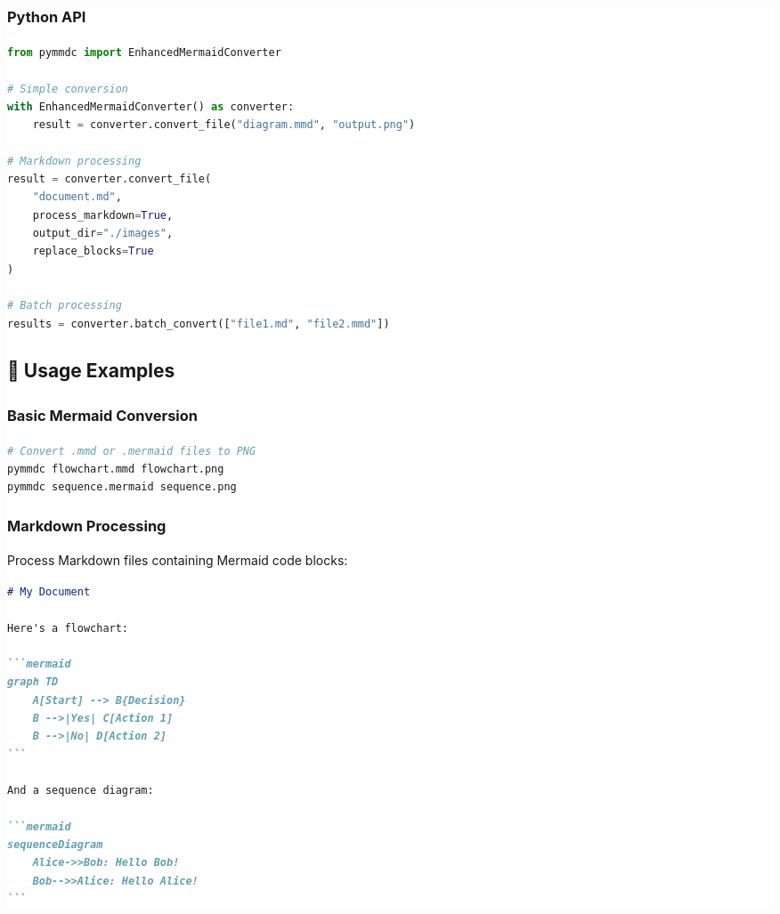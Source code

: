 ### Python API

```python
from pymmdc import EnhancedMermaidConverter

# Simple conversion
with EnhancedMermaidConverter() as converter:
    result = converter.convert_file("diagram.mmd", "output.png")

# Markdown processing
result = converter.convert_file(
    "document.md",
    process_markdown=True,
    output_dir="./images",
    replace_blocks=True
)

# Batch processing
results = converter.batch_convert(["file1.md", "file2.mmd"])
```

## 📝 Usage Examples

### Basic Mermaid Conversion

```bash
# Convert .mmd or .mermaid files to PNG
pymmdc flowchart.mmd flowchart.png
pymmdc sequence.mermaid sequence.png
```

### Markdown Processing

Process Markdown files containing Mermaid code blocks:

````markdown
# My Document

Here's a flowchart:

```mermaid
graph TD
    A[Start] --> B{Decision}
    B -->|Yes| C[Action 1]
    B -->|No| D[Action 2]
```

And a sequence diagram:

```mermaid
sequenceDiagram
    Alice->>Bob: Hello Bob!
    Bob-->>Alice: Hello Alice!
```
````
